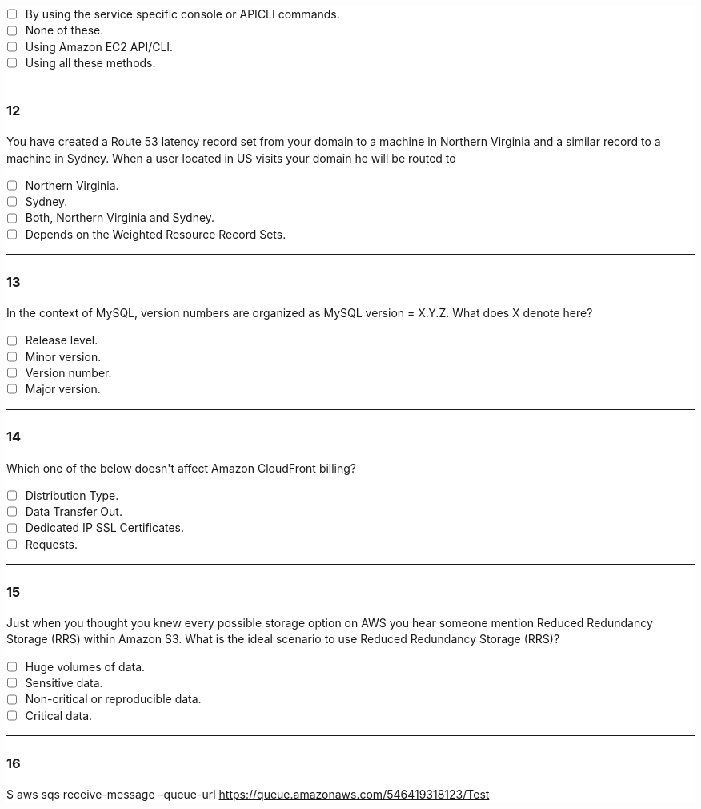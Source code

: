 - [ ] By using the service specific console or APICLI commands.
- [ ] None of these.
- [ ] Using Amazon EC2 API/CLI.
- [ ] Using all these methods.

- - - - - -

### 12
You have created a Route 53 latency record set from your domain to a machine in Northern Virginia and a similar record to a machine in Sydney. When a user located in US visits your domain he will be routed to

- [ ] Northern Virginia.
- [ ] Sydney.
- [ ] Both, Northern Virginia and Sydney.
- [ ] Depends on the Weighted Resource Record Sets.

- - - - - -

### 13
In the context of MySQL, version numbers are organized as MySQL version = X.Y.Z. What does X denote here?

- [ ] Release level.
- [ ] Minor version.
- [ ] Version number.
- [ ] Major version.

- - - - - -

### 14
Which one of the below doesn't affect Amazon CloudFront billing?

- [ ] Distribution Type.
- [ ] Data Transfer Out.
- [ ] Dedicated IP SSL Certificates.
- [ ] Requests.

- - - - - -

### 15
Just when you thought you knew every possible storage option on AWS you hear someone mention Reduced Redundancy Storage (RRS) within Amazon S3. What is the ideal scenario to use Reduced Redundancy Storage (RRS)?

- [ ] Huge volumes of data.
- [ ] Sensitive data.
- [ ] Non-critical or reproducible data.
- [ ] Critical data.

- - - - - -

### 16
$ aws sqs receive-message –queue-url <https://queue.amazonaws.com/546419318123/Test>
